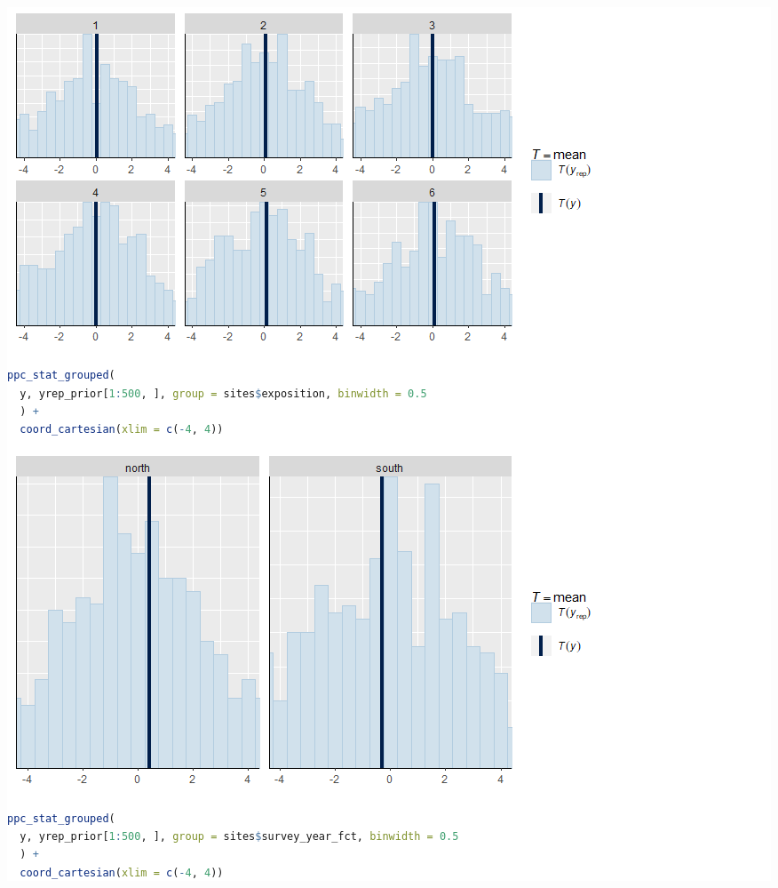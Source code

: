![](model_check_fcs_files/figure-gfm/prior-predictive-check-2.png)

``` r
ppc_stat_grouped(
  y, yrep_prior[1:500, ], group = sites$exposition, binwidth = 0.5
  ) +
  coord_cartesian(xlim = c(-4, 4))
```

![](model_check_fcs_files/figure-gfm/prior-predictive-check-3.png)

``` r
ppc_stat_grouped(
  y, yrep_prior[1:500, ], group = sites$survey_year_fct, binwidth = 0.5
  ) +
  coord_cartesian(xlim = c(-4, 4))
```
